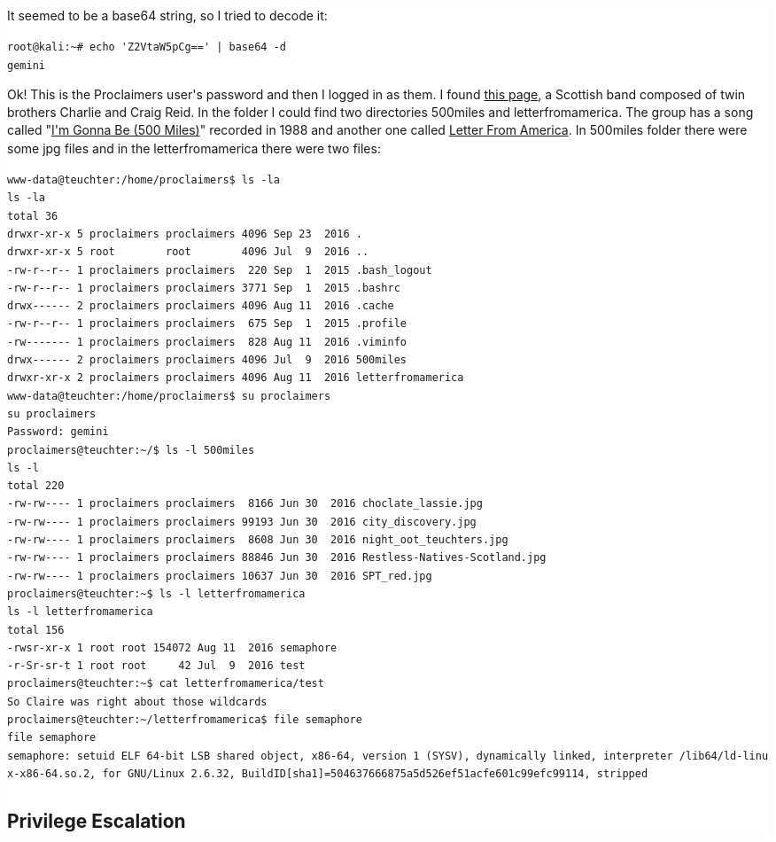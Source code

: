 It seemed to be a base64 string, so I tried to decode it:

```plaintext
root@kali:~# echo 'Z2VtaW5pCg==' | base64 -d
gemini
```
Ok! This is the Proclaimers user's password and then I logged in as them. I found [this page](https://en.wikipedia.org/wiki/The_Proclaimers), a Scottish band composed of twin brothers Charlie and Craig Reid. In the folder I could find two directories 500miles and letterfromamerica. The group has a song called "[I'm Gonna Be (500 Miles)](https://www.youtube.com/watch?v=tbNlMtqrYS0)" recorded in 1988 and another one called [Letter From America](https://www.youtube.com/watch?v=ZwYxZNbbAaA). In 500miles folder there were some jpg files and in the letterfromamerica there were two files:

```plaintext
www-data@teuchter:/home/proclaimers$ ls -la
ls -la
total 36
drwxr-xr-x 5 proclaimers proclaimers 4096 Sep 23  2016 .
drwxr-xr-x 5 root        root        4096 Jul  9  2016 ..
-rw-r--r-- 1 proclaimers proclaimers  220 Sep  1  2015 .bash_logout
-rw-r--r-- 1 proclaimers proclaimers 3771 Sep  1  2015 .bashrc
drwx------ 2 proclaimers proclaimers 4096 Aug 11  2016 .cache
-rw-r--r-- 1 proclaimers proclaimers  675 Sep  1  2015 .profile
-rw------- 1 proclaimers proclaimers  828 Aug 11  2016 .viminfo
drwx------ 2 proclaimers proclaimers 4096 Jul  9  2016 500miles
drwxr-xr-x 2 proclaimers proclaimers 4096 Aug 11  2016 letterfromamerica
www-data@teuchter:/home/proclaimers$ su proclaimers
su proclaimers
Password: gemini
proclaimers@teuchter:~/$ ls -l 500miles
ls -l
total 220
-rw-rw---- 1 proclaimers proclaimers  8166 Jun 30  2016 choclate_lassie.jpg
-rw-rw---- 1 proclaimers proclaimers 99193 Jun 30  2016 city_discovery.jpg
-rw-rw---- 1 proclaimers proclaimers  8608 Jun 30  2016 night_oot_teuchters.jpg
-rw-rw---- 1 proclaimers proclaimers 88846 Jun 30  2016 Restless-Natives-Scotland.jpg
-rw-rw---- 1 proclaimers proclaimers 10637 Jun 30  2016 SPT_red.jpg
proclaimers@teuchter:~$ ls -l letterfromamerica
ls -l letterfromamerica
total 156
-rwsr-xr-x 1 root root 154072 Aug 11  2016 semaphore
-r-Sr-sr-t 1 root root     42 Jul  9  2016 test
proclaimers@teuchter:~$ cat letterfromamerica/test
So Claire was right about those wildcards
proclaimers@teuchter:~/letterfromamerica$ file semaphore
file semaphore
semaphore: setuid ELF 64-bit LSB shared object, x86-64, version 1 (SYSV), dynamically linked, interpreter /lib64/ld-linux-x86-64.so.2, for GNU/Linux 2.6.32, BuildID[sha1]=504637666875a5d526ef51acfe601c99efc99114, stripped
```

## Privilege Escalation
